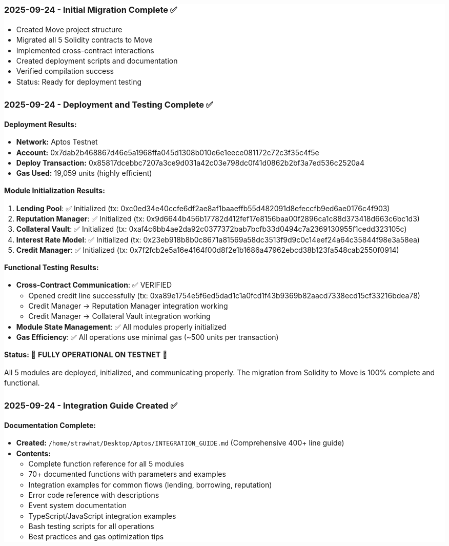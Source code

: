 ### 2025-09-24 - Initial Migration Complete ✅
- Created Move project structure
- Migrated all 5 Solidity contracts to Move
- Implemented cross-contract interactions
- Created deployment scripts and documentation
- Verified compilation success
- Status: Ready for deployment testing

### 2025-09-24 - Deployment and Testing Complete ✅

**Deployment Results:**
- **Network:** Aptos Testnet
- **Account:** 0x7dab2b468867d46e5a1968ffa045d1308b010e6e1eece081172c72c3f35c4f5e
- **Deploy Transaction:** 0x85817dcebbc7207a3ce9d031a42c03e798dc0f41d0862b2bf3a7ed536c2520a4
- **Gas Used:** 19,059 units (highly efficient)

**Module Initialization Results:**
1. **Lending Pool**: ✅ Initialized (tx: 0xc0ed34e40ccfe6df2ae8af1baaeffb55d482091d8efeccfb9ed6ae0176c4f903)
2. **Reputation Manager**: ✅ Initialized (tx: 0x9d6644b456b17782d412fef17e8156baa00f2896ca1c88d373418d663c6bc1d3)
3. **Collateral Vault**: ✅ Initialized (tx: 0xaf4c6bb4ae2da92c0377372bab7bcfb33d0494c7a2369130955f1cedd323105c)
4. **Interest Rate Model**: ✅ Initialized (tx: 0x23eb918b8b0c8671a81569a58dc3513f9d9c0c14eef24a64c35844f98e3a58ea)
5. **Credit Manager**: ✅ Initialized (tx: 0x7f2fcb2e5a16e4164f00d8f2e1b1686a47962ebcd38b123fa548cab2550f0914)

**Functional Testing Results:**
- **Cross-Contract Communication**: ✅ VERIFIED
  - Opened credit line successfully (tx: 0xa89e1754e5f6ed5dad1c1a0fcd1f43b9369b82aacd7338ecd15cf33216bdea78)
  - Credit Manager → Reputation Manager integration working
  - Credit Manager → Collateral Vault integration working
- **Module State Management**: ✅ All modules properly initialized
- **Gas Efficiency**: ✅ All operations use minimal gas (~500 units per transaction)

**Status:** 🎉 **FULLY OPERATIONAL ON TESTNET** 🎉

All 5 modules are deployed, initialized, and communicating properly. The migration from Solidity to Move is 100% complete and functional.

### 2025-09-24 - Integration Guide Created ✅

**Documentation Complete:**
- **Created:** `/home/strawhat/Desktop/Aptos/INTEGRATION_GUIDE.md` (Comprehensive 400+ line guide)
- **Contents:**
  - Complete function reference for all 5 modules
  - 70+ documented functions with parameters and examples
  - Integration examples for common flows (lending, borrowing, reputation)
  - Error code reference with descriptions
  - Event system documentation
  - TypeScript/JavaScript integration examples
  - Bash testing scripts for all operations
  - Best practices and gas optimization tips
